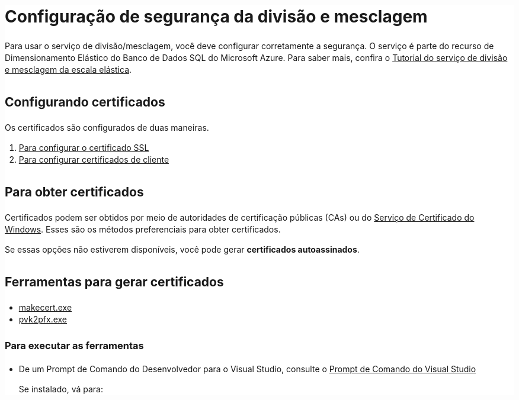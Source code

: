 <properties 
    pageTitle="Configuração de segurança da divisão e mesclagem | Microsoft Azure" 
    description="Configurar certificados x409 para criptografia" 
    metaKeywords="Elastic Database certificates security" 
    services="sql-database" 
    documentationCenter="" 
    manager="jhubbard" 
    authors="torsteng"/>

<tags 
    ms.service="sql-database" 
    ms.workload="sql-database" 
    ms.tgt_pltfrm="na" 
    ms.devlang="na" 
    ms.topic="article" 
    ms.date="05/27/2016" 
    ms.author="torsteng" />


# Configuração de segurança da divisão e mesclagem  

Para usar o serviço de divisão/mesclagem, você deve configurar corretamente a segurança. O serviço é parte do recurso de Dimensionamento Elástico do Banco de Dados SQL do Microsoft Azure. Para saber mais, confira o [Tutorial do serviço de divisão e mesclagem da escala elástica](sql-database-elastic-scale-configure-deploy-split-and-merge.md).

## Configurando certificados

Os certificados são configurados de duas maneiras.

1. [Para configurar o certificado SSL](#To-Configure-the-SSL#Certificate)
2. [Para configurar certificados de cliente](#To-Configure-Client-Certificates) 

## Para obter certificados

Certificados podem ser obtidos por meio de autoridades de certificação públicas (CAs) ou do [Serviço de Certificado do Windows](http://msdn.microsoft.com/library/windows/desktop/aa376539.aspx). Esses são os métodos preferenciais para obter certificados.

Se essas opções não estiverem disponíveis, você pode gerar **certificados autoassinados**.
 
## Ferramentas para gerar certificados

* [makecert.exe](http://msdn.microsoft.com/library/bfsktky3.aspx)
* [pvk2pfx.exe](http://msdn.microsoft.com/library/windows/hardware/ff550672.aspx)

### Para executar as ferramentas

* De um Prompt de Comando do Desenvolvedor para o Visual Studio, consulte o [Prompt de Comando do Visual Studio](http://msdn.microsoft.com/library/ms229859.aspx) 

    Se instalado, vá para:
